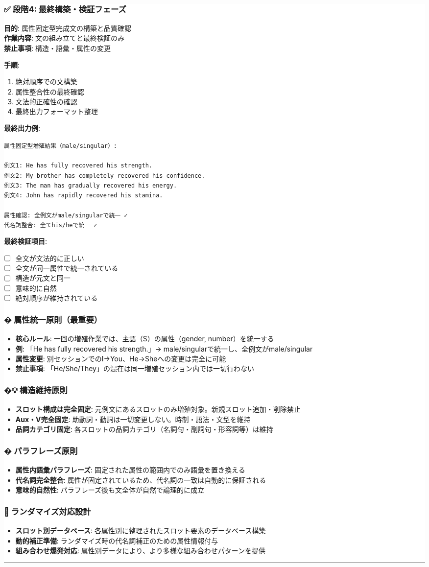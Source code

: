 
### ✅ **段階4: 最終構築・検証フェーズ**

**目的**: 属性固定型完成文の構築と品質確認  
**作業内容**: 文の組み立てと最終検証のみ  
**禁止事項**: 構造・語彙・属性の変更

**手順**:
1. 絶対順序での文構築
2. 属性整合性の最終確認
3. 文法的正確性の確認
4. 最終出力フォーマット整理

**最終出力例**:
```
属性固定型増殖結果（male/singular）:

例文1: He has fully recovered his strength.
例文2: My brother has completely recovered his confidence.
例文3: The man has gradually recovered his energy.  
例文4: John has rapidly recovered his stamina.

属性確認: 全例文がmale/singularで統一 ✓
代名詞整合: 全てhis/heで統一 ✓
```

**最終検証項目**:
- [ ] 全文が文法的に正しい
- [ ] 全文が同一属性で統一されている
- [ ] 構造が元文と同一
- [ ] 意味的に自然
- [ ] 絶対順序が維持されている

### � **属性統一原則（最重要）**
- **核心ルール**: 一回の増殖作業では、主語（S）の属性（gender, number）を統一する
- **例**: 「He has fully recovered his strength.」→ male/singularで統一し、全例文がmale/singular
- **属性変更**: 別セッションでのI→You、He→Sheへの変更は完全に可能
- **禁止事項**: 「He/She/They」の混在は同一増殖セッション内では一切行わない

### �💡 **構造維持原則**
- **スロット構成は完全固定**: 元例文にあるスロットのみ増殖対象。新規スロット追加・削除禁止
- **Aux・V完全固定**: 助動詞・動詞は一切変更しない。時制・語法・文型を維持
- **品詞カテゴリ固定**: 各スロットの品詞カテゴリ（名詞句・副詞句・形容詞等）は維持

### � **パラフレーズ原則**
- **属性内語彙パラフレーズ**: 固定された属性の範囲内でのみ語彙を置き換える
- **代名詞完全整合**: 属性が固定されているため、代名詞の一致は自動的に保証される
- **意味的自然性**: パラフレーズ後も文全体が自然で論理的に成立

### 🎯 **ランダマイズ対応設計**
- **スロット別データベース**: 各属性別に整理されたスロット要素のデータベース構築
- **動的補正準備**: ランダマイズ時の代名詞補正のための属性情報付与
- **組み合わせ爆発対応**: 属性別データにより、より多様な組み合わせパターンを提供

---